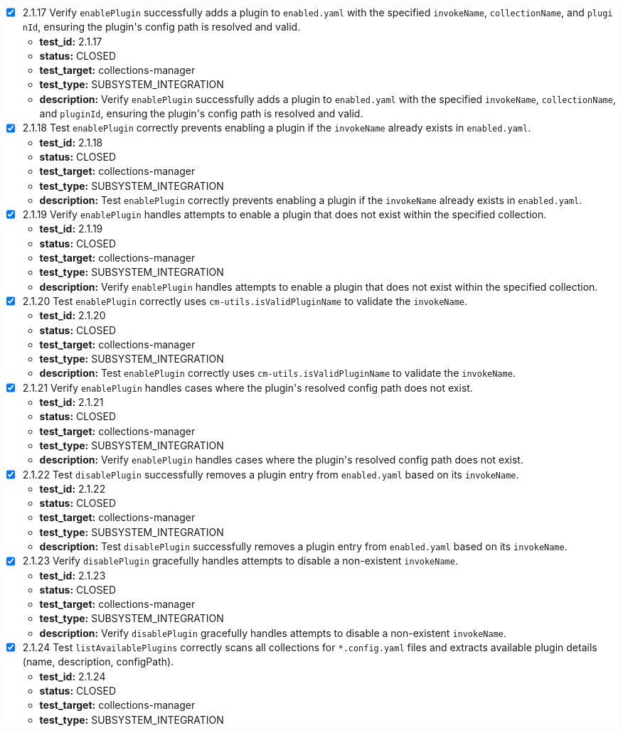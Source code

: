 * [x] 2.1.17 Verify `enablePlugin` successfully adds a plugin to `enabled.yaml` with the specified `invokeName`, `collectionName`, and `pluginId`, ensuring the plugin's config path is resolved and valid.
  - **test_id:** 2.1.17
  - **status:** CLOSED
  - **test_target:** collections-manager
  - **test_type:** SUBSYSTEM_INTEGRATION
  - **description:** Verify `enablePlugin` successfully adds a plugin to `enabled.yaml` with the specified `invokeName`, `collectionName`, and `pluginId`, ensuring the plugin's config path is resolved and valid.
* [x] 2.1.18 Test `enablePlugin` correctly prevents enabling a plugin if the `invokeName` already exists in `enabled.yaml`.
  - **test_id:** 2.1.18
  - **status:** CLOSED
  - **test_target:** collections-manager
  - **test_type:** SUBSYSTEM_INTEGRATION
  - **description:** Test `enablePlugin` correctly prevents enabling a plugin if the `invokeName` already exists in `enabled.yaml`.
* [x] 2.1.19 Verify `enablePlugin` handles attempts to enable a plugin that does not exist within the specified collection.
  - **test_id:** 2.1.19
  - **status:** CLOSED
  - **test_target:** collections-manager
  - **test_type:** SUBSYSTEM_INTEGRATION
  - **description:** Verify `enablePlugin` handles attempts to enable a plugin that does not exist within the specified collection.
* [x] 2.1.20 Test `enablePlugin` correctly uses `cm-utils.isValidPluginName` to validate the `invokeName`.
  - **test_id:** 2.1.20
  - **status:** CLOSED
  - **test_target:** collections-manager
  - **test_type:** SUBSYSTEM_INTEGRATION
  - **description:** Test `enablePlugin` correctly uses `cm-utils.isValidPluginName` to validate the `invokeName`.
* [x] 2.1.21 Verify `enablePlugin` handles cases where the plugin's resolved config path does not exist.
  - **test_id:** 2.1.21
  - **status:** CLOSED
  - **test_target:** collections-manager
  - **test_type:** SUBSYSTEM_INTEGRATION
  - **description:** Verify `enablePlugin` handles cases where the plugin's resolved config path does not exist.
* [x] 2.1.22 Test `disablePlugin` successfully removes a plugin entry from `enabled.yaml` based on its `invokeName`.
  - **test_id:** 2.1.22
  - **status:** CLOSED
  - **test_target:** collections-manager
  - **test_type:** SUBSYSTEM_INTEGRATION
  - **description:** Test `disablePlugin` successfully removes a plugin entry from `enabled.yaml` based on its `invokeName`.
* [x] 2.1.23 Verify `disablePlugin` gracefully handles attempts to disable a non-existent `invokeName`.
  - **test_id:** 2.1.23
  - **status:** CLOSED
  - **test_target:** collections-manager
  - **test_type:** SUBSYSTEM_INTEGRATION
  - **description:** Verify `disablePlugin` gracefully handles attempts to disable a non-existent `invokeName`.
* [x] 2.1.24 Test `listAvailablePlugins` correctly scans all collections for `*.config.yaml` files and extracts available plugin details (name, description, configPath).
  - **test_id:** 2.1.24
  - **status:** CLOSED
  - **test_target:** collections-manager
  - **test_type:** SUBSYSTEM_INTEGRATION